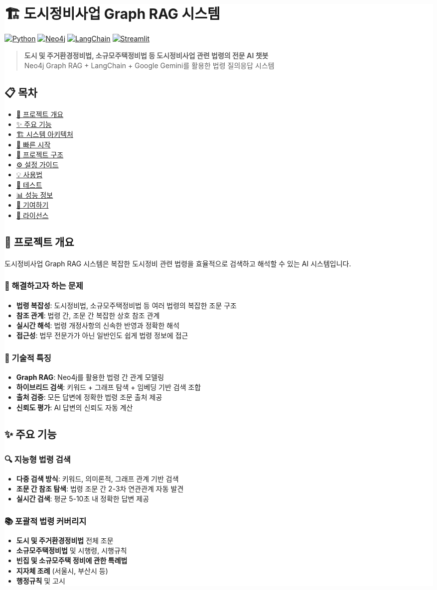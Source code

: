 # 🏗️ 도시정비사업 Graph RAG 시스템

[![Python](https://img.shields.io/badge/Python-3.8+-blue.svg)](https://www.python.org/downloads/)
[![Neo4j](https://img.shields.io/badge/Neo4j-5.12+-green.svg)](https://neo4j.com/)
[![LangChain](https://img.shields.io/badge/LangChain-0.1+-purple.svg)](https://langchain.com/)
[![Streamlit](https://img.shields.io/badge/Streamlit-1.29+-red.svg)](https://streamlit.io/)

> **도시 및 주거환경정비법, 소규모주택정비법 등 도시정비사업 관련 법령의 전문 AI 챗봇**  
> Neo4j Graph RAG + LangChain + Google Gemini를 활용한 법령 질의응답 시스템

## 📋 목차

- [🎯 프로젝트 개요](#-프로젝트-개요)
- [✨ 주요 기능](#-주요-기능)
- [🏗️ 시스템 아키텍처](#️-시스템-아키텍처)
- [🚀 빠른 시작](#-빠른-시작)
- [📁 프로젝트 구조](#-프로젝트-구조)
- [⚙️ 설정 가이드](#️-설정-가이드)
- [💡 사용법](#-사용법)
- [🧪 테스트](#-테스트)
- [📊 성능 정보](#-성능-정보)
- [🤝 기여하기](#-기여하기)
- [📄 라이선스](#-라이선스)

## 🎯 프로젝트 개요

도시정비사업 Graph RAG 시스템은 복잡한 도시정비 관련 법령을 효율적으로 검색하고 해석할 수 있는 AI 시스템입니다.

### 🎯 해결하고자 하는 문제
- **법령 복잡성**: 도시정비법, 소규모주택정비법 등 여러 법령의 복잡한 조문 구조
- **참조 관계**: 법령 간, 조문 간 복잡한 상호 참조 관계
- **실시간 해석**: 법령 개정사항의 신속한 반영과 정확한 해석
- **접근성**: 법무 전문가가 아닌 일반인도 쉽게 법령 정보에 접근

### 🔧 기술적 특징
- **Graph RAG**: Neo4j를 활용한 법령 간 관계 모델링
- **하이브리드 검색**: 키워드 + 그래프 탐색 + 임베딩 기반 검색 조합
- **출처 검증**: 모든 답변에 정확한 법령 조문 출처 제공
- **신뢰도 평가**: AI 답변의 신뢰도 자동 계산

## ✨ 주요 기능

### 🔍 지능형 법령 검색
- **다중 검색 방식**: 키워드, 의미론적, 그래프 관계 기반 검색
- **조문 간 참조 탐색**: 법령 조문 간 2-3차 연관관계 자동 발견
- **실시간 검색**: 평균 5-10초 내 정확한 답변 제공

### 📚 포괄적 법령 커버리지
- **도시 및 주거환경정비법** 전체 조문
- **소규모주택정비법** 및 시행령, 시행규칙
- **빈집 및 소규모주택 정비에 관한 특례법**
- **지자체 조례** (서울시, 부산시 등)
- **행정규칙** 및 고시
